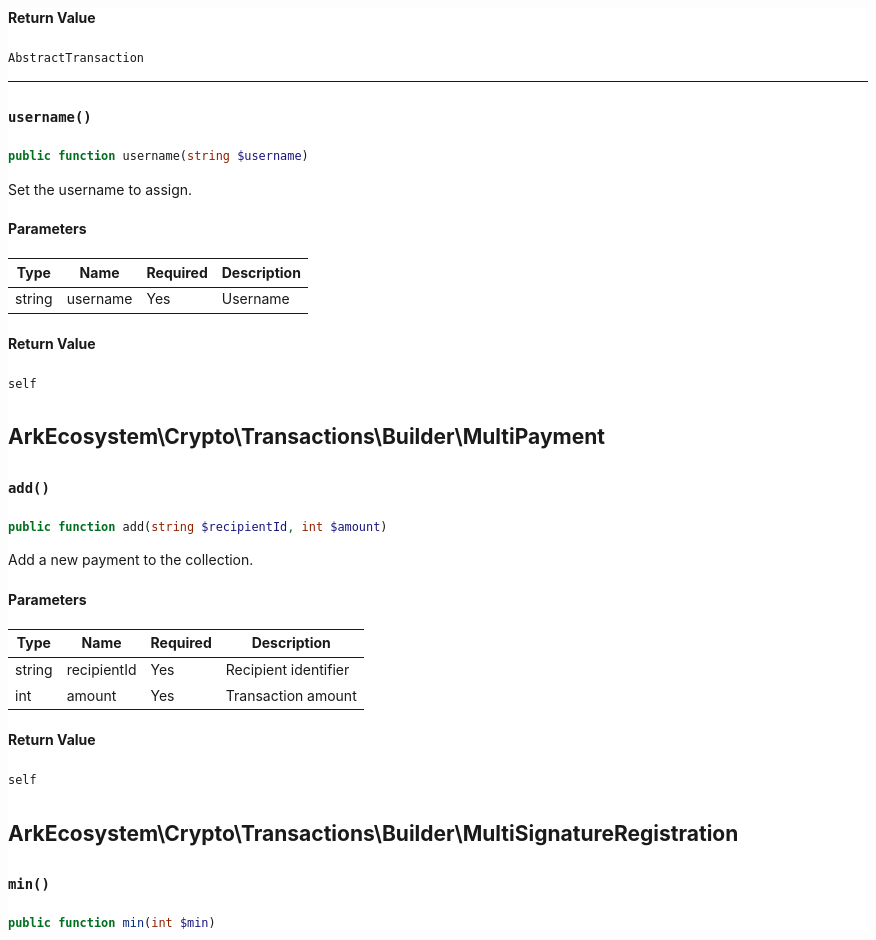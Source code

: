 #### Return Value

`AbstractTransaction`

---

### `username()`

```php
public function username(string $username)
```

Set the username to assign.

#### Parameters

| Type     | Name             | Required | Description |
| -------- | ---------------- | -------- | ----------- |
| string   | username         | Yes      | Username    |

#### Return Value

`self`

## ArkEcosystem\Crypto\Transactions\Builder\MultiPayment

### `add()`

```php
public function add(string $recipientId, int $amount)
```

Add a new payment to the collection.

#### Parameters

| Type     | Name             | Required | Description          |
| -------- | ---------------- | -------- | -------------------- |
| string   | recipientId      | Yes      | Recipient identifier |
| int      | amount           | Yes      | Transaction amount   |

#### Return Value

`self`

## ArkEcosystem\Crypto\Transactions\Builder\MultiSignatureRegistration

### `min()`

```php
public function min(int $min)
```
